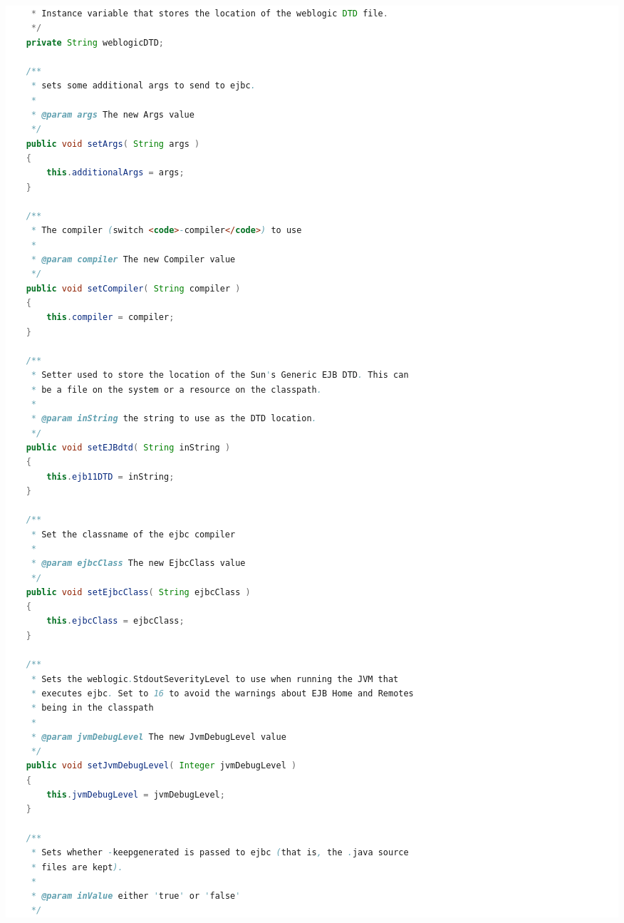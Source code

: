 ```java
     * Instance variable that stores the location of the weblogic DTD file.
     */
    private String weblogicDTD;

    /**
     * sets some additional args to send to ejbc.
     *
     * @param args The new Args value
     */
    public void setArgs( String args )
    {
        this.additionalArgs = args;
    }

    /**
     * The compiler (switch <code>-compiler</code>) to use
     *
     * @param compiler The new Compiler value
     */
    public void setCompiler( String compiler )
    {
        this.compiler = compiler;
    }

    /**
     * Setter used to store the location of the Sun's Generic EJB DTD. This can
     * be a file on the system or a resource on the classpath.
     *
     * @param inString the string to use as the DTD location.
     */
    public void setEJBdtd( String inString )
    {
        this.ejb11DTD = inString;
    }

    /**
     * Set the classname of the ejbc compiler
     *
     * @param ejbcClass The new EjbcClass value
     */
    public void setEjbcClass( String ejbcClass )
    {
        this.ejbcClass = ejbcClass;
    }

    /**
     * Sets the weblogic.StdoutSeverityLevel to use when running the JVM that
     * executes ejbc. Set to 16 to avoid the warnings about EJB Home and Remotes
     * being in the classpath
     *
     * @param jvmDebugLevel The new JvmDebugLevel value
     */
    public void setJvmDebugLevel( Integer jvmDebugLevel )
    {
        this.jvmDebugLevel = jvmDebugLevel;
    }

    /**
     * Sets whether -keepgenerated is passed to ejbc (that is, the .java source
     * files are kept).
     *
     * @param inValue either 'true' or 'false'
     */
```